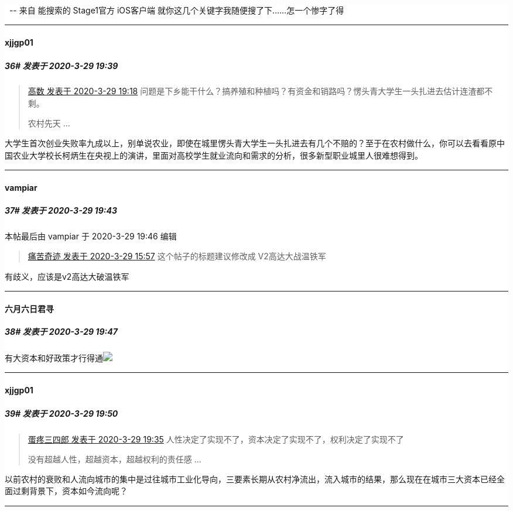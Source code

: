 
  -- 来自 能搜索的 Stage1官方 iOS客户端</blockquote>
就你这几个关键字我随便搜了下……怎一个惨字了得


-----

####  xjjgp01  
##### 36#       发表于 2020-3-29 19:39


<blockquote><a href="httphttps://bbs.saraba1st.com/2b/forum.php?mod=redirect&amp;goto=findpost&amp;pid=46915468&amp;ptid=1921484" target="_blank">高数 发表于 2020-3-29 19:18</a>
问题是下乡能干什么？搞养殖和种植吗？有资金和销路吗？愣头青大学生一头扎进去估计连渣都不剩。

农村先天 ...</blockquote>
大学生首次创业失败率九成以上，别单说农业，即使在城里愣头青大学生一头扎进去有几个不赔的？至于在农村做什么，你可以去看看原中国农业大学校长柯炳生在央视上的演讲，里面对高校学生就业流向和需求的分析，很多新型职业城里人很难想得到。


-----

####  vampiar  
##### 37#       发表于 2020-3-29 19:43


 本帖最后由 vampiar 于 2020-3-29 19:46 编辑 
<blockquote><a href="httphttps://bbs.saraba1st.com/2b/forum.php?mod=redirect&amp;goto=findpost&amp;pid=46913586&amp;ptid=1921484" target="_blank">痛苦奇迹 发表于 2020-3-29 15:57</a>
这个帖子的标题建议修改成 V2高达大战温铁军</blockquote>
有歧义，应该是v2高达大破温铁军


-----

####  六月六日君寻  
##### 38#       发表于 2020-3-29 19:47


有大资本和好政策才行得通<img src="https://static.saraba1st.com/image/smiley/face2017/037.png" referrerpolicy="no-referrer">


-----

####  xjjgp01  
##### 39#       发表于 2020-3-29 19:50


<blockquote><a href="httphttps://bbs.saraba1st.com/2b/forum.php?mod=redirect&amp;goto=findpost&amp;pid=46915617&amp;ptid=1921484" target="_blank">蛋疼三四郎 发表于 2020-3-29 19:35</a>
人性决定了实现不了，资本决定了实现不了，权利决定了实现不了

没有超越人性，超越资本，超越权利的责任感 ...</blockquote>
以前农村的衰败和人流向城市的集中是过往城市工业化导向，三要素长期从农村净流出，流入城市的结果，那么现在在城市三大资本已经全面过剩背景下，资本如今流向呢？


-----
